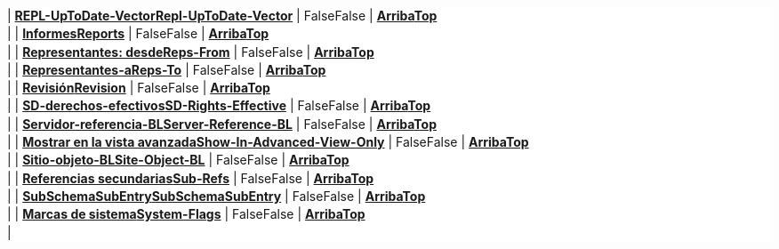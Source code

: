 | [<span data-ttu-id="490e4-323">**REPL-UpToDate-Vector**</span><span class="sxs-lookup"><span data-stu-id="490e4-323">**Repl-UpToDate-Vector**</span></span>](a-repluptodatevector.md)                      | <span data-ttu-id="490e4-324">False</span><span class="sxs-lookup"><span data-stu-id="490e4-324">False</span></span>     | [<span data-ttu-id="490e4-325">**Arriba**</span><span class="sxs-lookup"><span data-stu-id="490e4-325">**Top**</span></span>](c-top.md)<br/>              |
| [<span data-ttu-id="490e4-326">**Informes**</span><span class="sxs-lookup"><span data-stu-id="490e4-326">**Reports**</span></span>](a-directreports.md)                                        | <span data-ttu-id="490e4-327">False</span><span class="sxs-lookup"><span data-stu-id="490e4-327">False</span></span>     | [<span data-ttu-id="490e4-328">**Arriba**</span><span class="sxs-lookup"><span data-stu-id="490e4-328">**Top**</span></span>](c-top.md)<br/>              |
| [<span data-ttu-id="490e4-329">**Representantes: desde**</span><span class="sxs-lookup"><span data-stu-id="490e4-329">**Reps-From**</span></span>](a-repsfrom.md)                                           | <span data-ttu-id="490e4-330">False</span><span class="sxs-lookup"><span data-stu-id="490e4-330">False</span></span>     | [<span data-ttu-id="490e4-331">**Arriba**</span><span class="sxs-lookup"><span data-stu-id="490e4-331">**Top**</span></span>](c-top.md)<br/>              |
| [<span data-ttu-id="490e4-332">**Representantes-a**</span><span class="sxs-lookup"><span data-stu-id="490e4-332">**Reps-To**</span></span>](a-repsto.md)                                               | <span data-ttu-id="490e4-333">False</span><span class="sxs-lookup"><span data-stu-id="490e4-333">False</span></span>     | [<span data-ttu-id="490e4-334">**Arriba**</span><span class="sxs-lookup"><span data-stu-id="490e4-334">**Top**</span></span>](c-top.md)<br/>              |
| [<span data-ttu-id="490e4-335">**Revisión**</span><span class="sxs-lookup"><span data-stu-id="490e4-335">**Revision**</span></span>](a-revision.md)                                            | <span data-ttu-id="490e4-336">False</span><span class="sxs-lookup"><span data-stu-id="490e4-336">False</span></span>     | [<span data-ttu-id="490e4-337">**Arriba**</span><span class="sxs-lookup"><span data-stu-id="490e4-337">**Top**</span></span>](c-top.md)<br/>              |
| [<span data-ttu-id="490e4-338">**SD-derechos-efectivos**</span><span class="sxs-lookup"><span data-stu-id="490e4-338">**SD-Rights-Effective**</span></span>](a-sdrightseffective.md)                        | <span data-ttu-id="490e4-339">False</span><span class="sxs-lookup"><span data-stu-id="490e4-339">False</span></span>     | [<span data-ttu-id="490e4-340">**Arriba**</span><span class="sxs-lookup"><span data-stu-id="490e4-340">**Top**</span></span>](c-top.md)<br/>              |
| [<span data-ttu-id="490e4-341">**Servidor-referencia-BL**</span><span class="sxs-lookup"><span data-stu-id="490e4-341">**Server-Reference-BL**</span></span>](a-serverreferencebl.md)                        | <span data-ttu-id="490e4-342">False</span><span class="sxs-lookup"><span data-stu-id="490e4-342">False</span></span>     | [<span data-ttu-id="490e4-343">**Arriba**</span><span class="sxs-lookup"><span data-stu-id="490e4-343">**Top**</span></span>](c-top.md)<br/>              |
| [<span data-ttu-id="490e4-344">**Mostrar en la vista avanzada**</span><span class="sxs-lookup"><span data-stu-id="490e4-344">**Show-In-Advanced-View-Only**</span></span>](a-showinadvancedviewonly.md)            | <span data-ttu-id="490e4-345">False</span><span class="sxs-lookup"><span data-stu-id="490e4-345">False</span></span>     | [<span data-ttu-id="490e4-346">**Arriba**</span><span class="sxs-lookup"><span data-stu-id="490e4-346">**Top**</span></span>](c-top.md)<br/>              |
| [<span data-ttu-id="490e4-347">**Sitio-objeto-BL**</span><span class="sxs-lookup"><span data-stu-id="490e4-347">**Site-Object-BL**</span></span>](a-siteobjectbl.md)                                  | <span data-ttu-id="490e4-348">False</span><span class="sxs-lookup"><span data-stu-id="490e4-348">False</span></span>     | [<span data-ttu-id="490e4-349">**Arriba**</span><span class="sxs-lookup"><span data-stu-id="490e4-349">**Top**</span></span>](c-top.md)<br/>              |
| [<span data-ttu-id="490e4-350">**Referencias secundarias**</span><span class="sxs-lookup"><span data-stu-id="490e4-350">**Sub-Refs**</span></span>](a-subrefs.md)                                             | <span data-ttu-id="490e4-351">False</span><span class="sxs-lookup"><span data-stu-id="490e4-351">False</span></span>     | [<span data-ttu-id="490e4-352">**Arriba**</span><span class="sxs-lookup"><span data-stu-id="490e4-352">**Top**</span></span>](c-top.md)<br/>              |
| [<span data-ttu-id="490e4-353">**SubSchemaSubEntry**</span><span class="sxs-lookup"><span data-stu-id="490e4-353">**SubSchemaSubEntry**</span></span>](a-subschemasubentry.md)                          | <span data-ttu-id="490e4-354">False</span><span class="sxs-lookup"><span data-stu-id="490e4-354">False</span></span>     | [<span data-ttu-id="490e4-355">**Arriba**</span><span class="sxs-lookup"><span data-stu-id="490e4-355">**Top**</span></span>](c-top.md)<br/>              |
| [<span data-ttu-id="490e4-356">**Marcas de sistema**</span><span class="sxs-lookup"><span data-stu-id="490e4-356">**System-Flags**</span></span>](a-systemflags.md)                                     | <span data-ttu-id="490e4-357">False</span><span class="sxs-lookup"><span data-stu-id="490e4-357">False</span></span>     | [<span data-ttu-id="490e4-358">**Arriba**</span><span class="sxs-lookup"><span data-stu-id="490e4-358">**Top**</span></span>](c-top.md)<br/>              |
